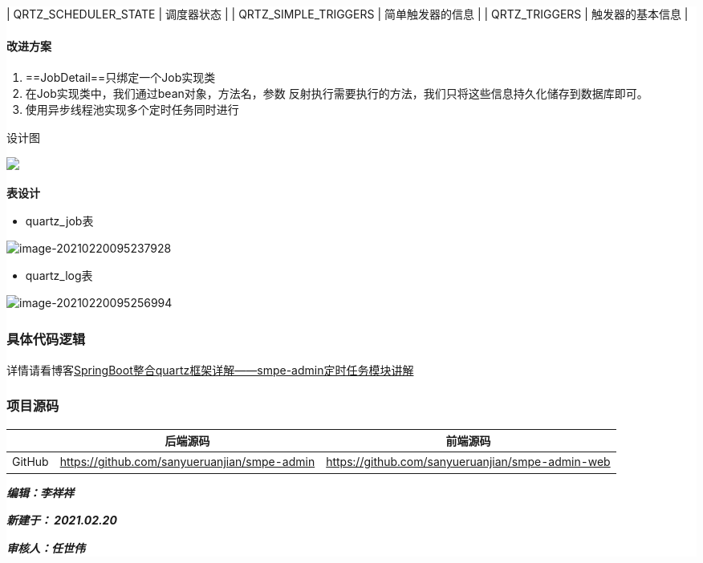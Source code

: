 | QRTZ_SCHEDULER_STATE     | 调度器状态                                            |
| QRTZ_SIMPLE_TRIGGERS     | 简单触发器的信息                                      |
| QRTZ_TRIGGERS            | 触发器的基本信息                                      |

#### 改进方案

1. ==JobDetail==只绑定一个Job实现类
2. 在Job实现类中，我们通过bean对象，方法名，参数 反射执行需要执行的方法，我们只将这些信息持久化储存到数据库即可。
3. 使用异步线程池实现多个定时任务同时进行

设计图

![](https://gitee.com/lxsupercode/picture/raw/master/img/20210220093623.png)

**表设计**

- quartz_job表

![image-20210220095237928](https://gitee.com/lxsupercode/picture/raw/master/img/20210220095237.png)



- quartz_log表

![image-20210220095256994](https://gitee.com/lxsupercode/picture/raw/master/img/20210220095257.png)

### 具体代码逻辑

详情请看博客[SpringBoot整合quartz框架详解——smpe-admin定时任务模块讲解](https://blog.csdn.net/qq_45473439/article/details/113357101)



### 项目源码

|        | 后端源码                                     | 前端源码                                         |
| ------ | -------------------------------------------- | ------------------------------------------------ |
| GitHub | https://github.com/sanyueruanjian/smpe-admin | https://github.com/sanyueruanjian/smpe-admin-web |



***编辑：李祥祥***

***新建于： 2021.02.20***

***审核人：任世伟***

